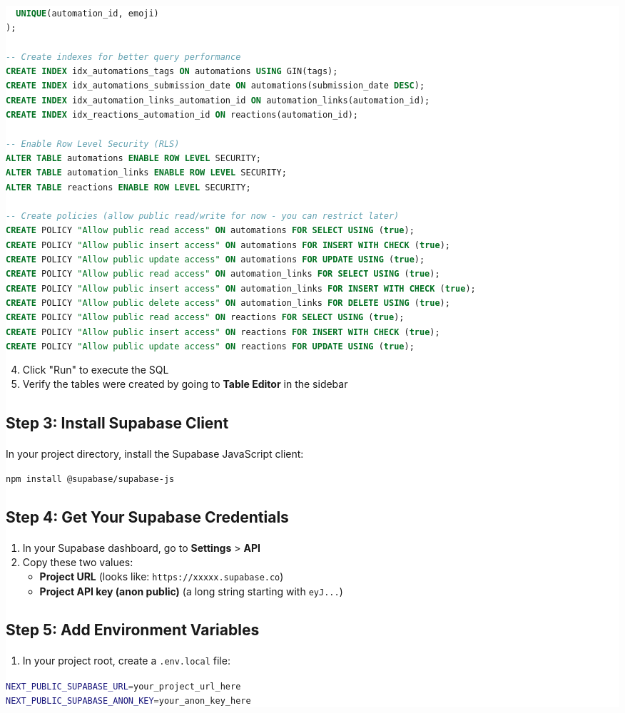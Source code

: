 ```sql
  UNIQUE(automation_id, emoji)
);

-- Create indexes for better query performance
CREATE INDEX idx_automations_tags ON automations USING GIN(tags);
CREATE INDEX idx_automations_submission_date ON automations(submission_date DESC);
CREATE INDEX idx_automation_links_automation_id ON automation_links(automation_id);
CREATE INDEX idx_reactions_automation_id ON reactions(automation_id);

-- Enable Row Level Security (RLS)
ALTER TABLE automations ENABLE ROW LEVEL SECURITY;
ALTER TABLE automation_links ENABLE ROW LEVEL SECURITY;
ALTER TABLE reactions ENABLE ROW LEVEL SECURITY;

-- Create policies (allow public read/write for now - you can restrict later)
CREATE POLICY "Allow public read access" ON automations FOR SELECT USING (true);
CREATE POLICY "Allow public insert access" ON automations FOR INSERT WITH CHECK (true);
CREATE POLICY "Allow public update access" ON automations FOR UPDATE USING (true);
CREATE POLICY "Allow public read access" ON automation_links FOR SELECT USING (true);
CREATE POLICY "Allow public insert access" ON automation_links FOR INSERT WITH CHECK (true);
CREATE POLICY "Allow public delete access" ON automation_links FOR DELETE USING (true);
CREATE POLICY "Allow public read access" ON reactions FOR SELECT USING (true);
CREATE POLICY "Allow public insert access" ON reactions FOR INSERT WITH CHECK (true);
CREATE POLICY "Allow public update access" ON reactions FOR UPDATE USING (true);
```

4. Click "Run" to execute the SQL
5. Verify the tables were created by going to **Table Editor** in the sidebar

## Step 3: Install Supabase Client

In your project directory, install the Supabase JavaScript client:

```bash
npm install @supabase/supabase-js
```

## Step 4: Get Your Supabase Credentials

1. In your Supabase dashboard, go to **Settings** > **API**
2. Copy these two values:
   - **Project URL** (looks like: `https://xxxxx.supabase.co`)
   - **Project API key (anon public)** (a long string starting with `eyJ...`)

## Step 5: Add Environment Variables

1. In your project root, create a `.env.local` file:

```bash
NEXT_PUBLIC_SUPABASE_URL=your_project_url_here
NEXT_PUBLIC_SUPABASE_ANON_KEY=your_anon_key_here
```
